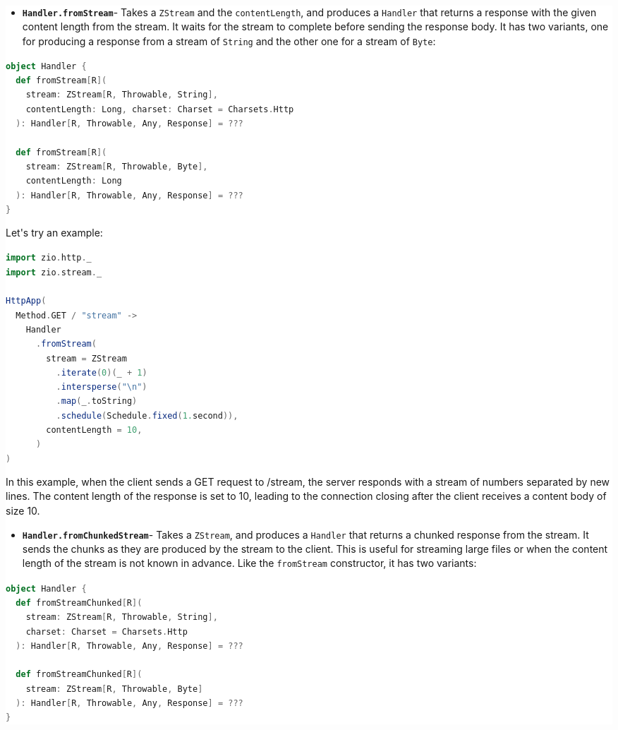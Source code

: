 - **`Handler.fromStream`**- Takes a `ZStream` and the `contentLength`, and produces a `Handler` that returns a response with the given content length from the stream. It waits for the stream to complete before sending the response body. It has two variants, one for producing a response from a stream of `String` and the other one for a stream of `Byte`:

```scala
object Handler {
  def fromStream[R](
    stream: ZStream[R, Throwable, String],
    contentLength: Long, charset: Charset = Charsets.Http
  ): Handler[R, Throwable, Any, Response] = ???

  def fromStream[R](
    stream: ZStream[R, Throwable, Byte],
    contentLength: Long
  ): Handler[R, Throwable, Any, Response] = ???
}
```

Let's try an example:

```scala mdoc:compile-only
import zio.http._
import zio.stream._

HttpApp(
  Method.GET / "stream" ->
    Handler
      .fromStream(
        stream = ZStream
          .iterate(0)(_ + 1)
          .intersperse("\n")
          .map(_.toString)
          .schedule(Schedule.fixed(1.second)),
        contentLength = 10,
      )
)
```

In this example, when the client sends a GET request to /stream, the server responds with a stream of numbers separated by new lines. The content length of the response is set to 10, leading to the connection closing after the client receives a content body of size 10.

- **`Handler.fromChunkedStream`**- Takes a `ZStream`, and produces a `Handler` that returns a chunked response from the stream. It sends the chunks as they are produced by the stream to the client. This is useful for streaming large files or when the content length of the stream is not known in advance. Like the `fromStream` constructor, it has two variants:

```scala
object Handler {
  def fromStreamChunked[R](
    stream: ZStream[R, Throwable, String],
    charset: Charset = Charsets.Http
  ): Handler[R, Throwable, Any, Response] = ???

  def fromStreamChunked[R](
    stream: ZStream[R, Throwable, Byte]
  ): Handler[R, Throwable, Any, Response] = ???
}
```
